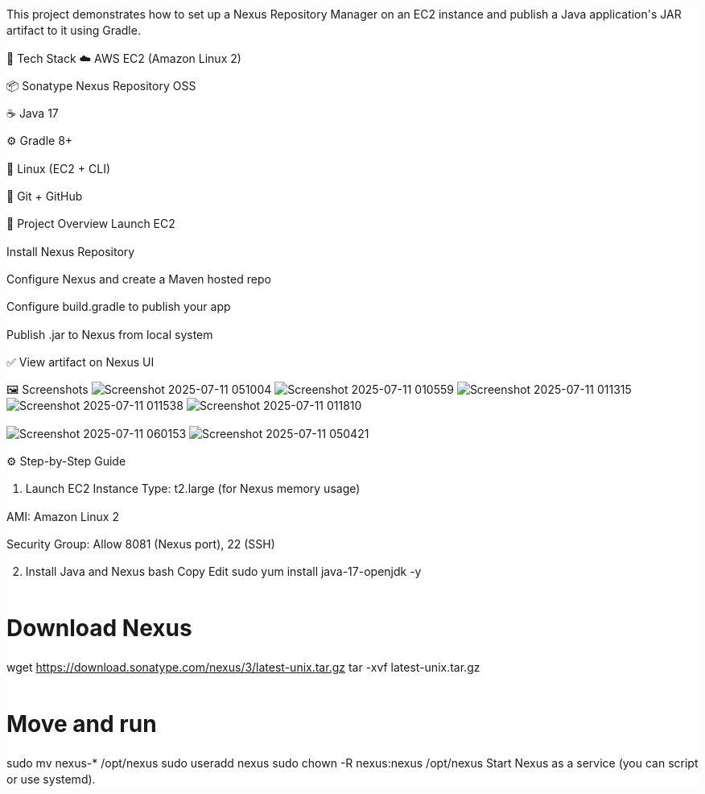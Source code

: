 This project demonstrates how to set up a Nexus Repository Manager on an EC2 instance and publish a Java application's JAR artifact to it using Gradle.

🧰 Tech Stack
☁️ AWS EC2 (Amazon Linux 2)

📦 Sonatype Nexus Repository OSS

☕ Java 17

⚙️ Gradle 8+

🐧 Linux (EC2 + CLI)

🐙 Git + GitHub

🚀 Project Overview
Launch EC2

Install Nexus Repository

Configure Nexus and create a Maven hosted repo

Configure build.gradle to publish your app

Publish .jar to Nexus from local system

✅ View artifact on Nexus UI

🖼️ Screenshots
<img width="1807" height="774" alt="Screenshot 2025-07-11 051004" src="https://github.com/user-attachments/assets/ad9384a6-f341-46d5-b911-6bbbd30e578d" />
<img width="1916" height="903" alt="Screenshot 2025-07-11 010559" src="https://github.com/user-attachments/assets/bef7dd1e-f8f9-4d52-833e-ccb05ff424ff" />
<img width="1888" height="901" alt="Screenshot 2025-07-11 011315" src="https://github.com/user-attachments/assets/edf16642-c6b3-44ad-b087-326e5127fb19" />
<img width="1916" height="907" alt="Screenshot 2025-07-11 011538" src="https://github.com/user-attachments/assets/eafd53da-2de9-4229-b5eb-5fbb7422a1c6" />
<img width="1906" height="900" alt="Screenshot 2025-07-11 011810" src="https://github.com/user-attachments/assets/7f57e56a-cd1f-499c-a1ec-999e22323eba" />

<img width="800" height="691" alt="Screenshot 2025-07-11 060153" src="https://github.com/user-attachments/assets/50414110-cba6-43f5-9c99-c7cdb7df6ddb" />

<img width="1907" height="898" alt="Screenshot 2025-07-11 050421" src="https://github.com/user-attachments/assets/5cb45ce9-94d8-4b33-986e-f87a8444d6c6" />




	

⚙️ Step-by-Step Guide
1. Launch EC2 Instance
Type: t2.large (for Nexus memory usage)

AMI: Amazon Linux 2

Security Group: Allow 8081 (Nexus port), 22 (SSH)

2. Install Java and Nexus
bash
Copy
Edit
sudo yum install java-17-openjdk -y
# Download Nexus
wget https://download.sonatype.com/nexus/3/latest-unix.tar.gz
tar -xvf latest-unix.tar.gz
# Move and run
sudo mv nexus-* /opt/nexus
sudo useradd nexus
sudo chown -R nexus:nexus /opt/nexus
Start Nexus as a service (you can script or use systemd).
